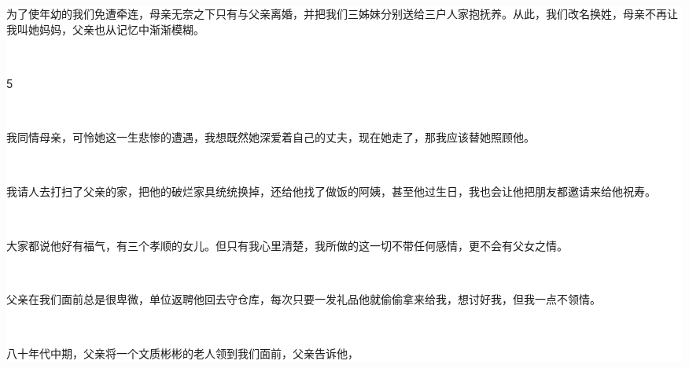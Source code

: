  </p>
 <p class="p2">
  <span class="s1">
   为了使年幼的我们免遭牵连，母亲无奈之下只有与父亲离婚，并把我们三姊妹分别送给三户人家抱抚养。从此，我们改名换姓，母亲不再让我叫她妈妈，父亲也从记忆中渐渐模糊。
  </span>
 </p>
 <p class="p1">
  <span class="s1">
  </span>
  <br/>
 </p>
 <p class="p3">
  <span class="s1">
   5
  </span>
 </p>
 <p class="p1">
  <span class="s1">
  </span>
  <br/>
 </p>
 <p class="p2">
  <span class="s1">
   我同情母亲，可怜她这一生悲惨的遭遇，我想既然她深爱着自己的丈夫，现在她走了，那我应该替她照顾他。
  </span>
 </p>
 <p class="p1">
  <span class="s1">
  </span>
  <br/>
 </p>
 <p class="p2">
  <span class="s1">
   我请人去打扫了父亲的家，把他的破烂家具统统换掉，还给他找了做饭的阿姨，甚至他过生日，我也会让他把朋友都邀请来给他祝寿。
  </span>
 </p>
 <p class="p1">
  <span class="s1">
  </span>
  <br/>
 </p>
 <p class="p2">
  <span class="s1">
   大家都说他好有福气，有三个孝顺的女儿。但只有我心里清楚，我所做的这一切不带任何感情，更不会有父女之情。
  </span>
 </p>
 <p class="p1">
  <span class="s1">
  </span>
  <br/>
 </p>
 <p class="p2">
  <span class="s1">
   父亲在我们面前总是很卑微，单位返聘他回去守仓库，每次只要一发礼品他就偷偷拿来给我，想讨好我，但我一点不领情。
  </span>
 </p>
 <p class="p1">
  <span class="s1">
  </span>
  <br/>
 </p>
 <p class="p2">
  <span class="s1">
   八十年代中期，父亲将一个文质彬彬的老人领到我们面前，父亲告诉他，